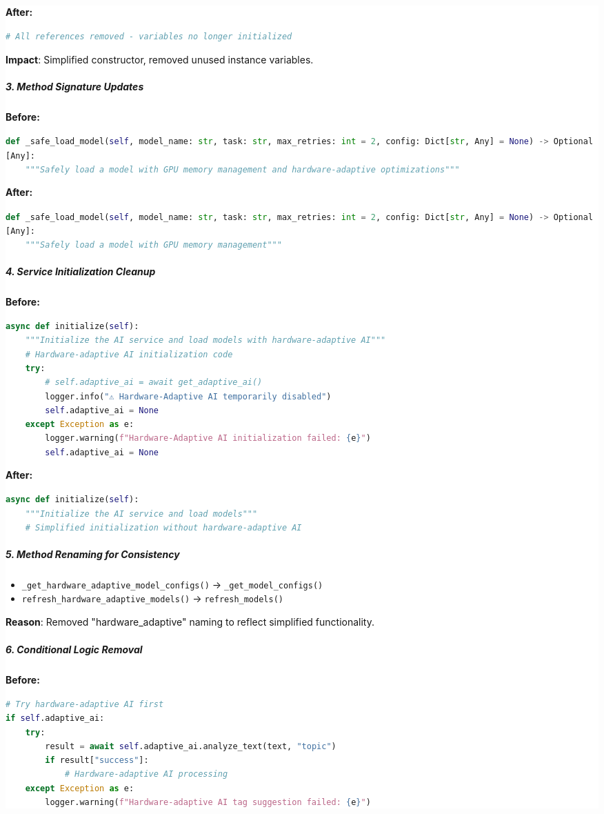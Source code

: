 **After:**
```python
# All references removed - variables no longer initialized
```

**Impact**: Simplified constructor, removed unused instance variables.

##### 3. Method Signature Updates
**Before:**
```python
def _safe_load_model(self, model_name: str, task: str, max_retries: int = 2, config: Dict[str, Any] = None) -> Optional[Any]:
    """Safely load a model with GPU memory management and hardware-adaptive optimizations"""
```

**After:**
```python
def _safe_load_model(self, model_name: str, task: str, max_retries: int = 2, config: Dict[str, Any] = None) -> Optional[Any]:
    """Safely load a model with GPU memory management"""
```

##### 4. Service Initialization Cleanup
**Before:**
```python
async def initialize(self):
    """Initialize the AI service and load models with hardware-adaptive AI"""
    # Hardware-adaptive AI initialization code
    try:
        # self.adaptive_ai = await get_adaptive_ai()
        logger.info("⚠️ Hardware-Adaptive AI temporarily disabled")
        self.adaptive_ai = None
    except Exception as e:
        logger.warning(f"Hardware-Adaptive AI initialization failed: {e}")
        self.adaptive_ai = None
```

**After:**
```python
async def initialize(self):
    """Initialize the AI service and load models"""
    # Simplified initialization without hardware-adaptive AI
```

##### 5. Method Renaming for Consistency
- `_get_hardware_adaptive_model_configs()` → `_get_model_configs()`
- `refresh_hardware_adaptive_models()` → `refresh_models()`

**Reason**: Removed "hardware_adaptive" naming to reflect simplified functionality.

##### 6. Conditional Logic Removal
**Before:**
```python
# Try hardware-adaptive AI first
if self.adaptive_ai:
    try:
        result = await self.adaptive_ai.analyze_text(text, "topic")
        if result["success"]:
            # Hardware-adaptive AI processing
    except Exception as e:
        logger.warning(f"Hardware-adaptive AI tag suggestion failed: {e}")
```
